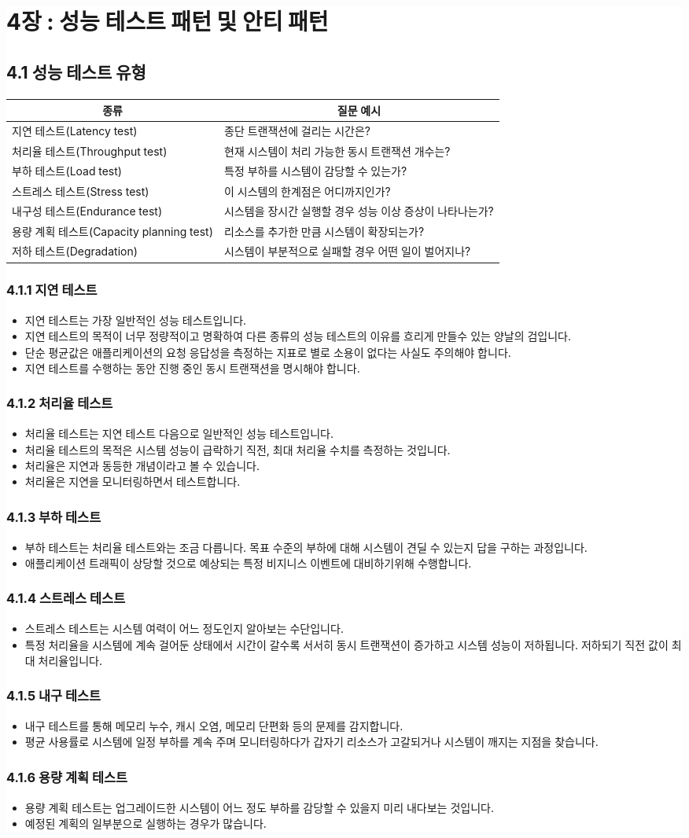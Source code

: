 # 4장 : 성능 테스트 패턴 및 안티 패턴

## 4.1 성능 테스트 유형

| 종류                                | 질문 예시                            |
|-----------------------------------|----------------------------------|
| 지연 테스트(Latency test)              | 종단 트랜잭션에 걸리는 시간은?                |
| 처리율 테스트(Throughput test)          | 현재 시스템이 처리 가능한 동시 트랜잭션 개수는?      |
| 부하 테스트(Load test)                 | 특정 부하를 시스템이 감당할 수 있는가?           |
| 스트레스 테스트(Stress test)             | 이 시스템의 한계점은 어디까지인가?              |
| 내구성 테스트(Endurance test)           | 시스템을 장시간 실행할 경우 성능 이상 증상이 나타나는가? |
| 용량 계획 테스트(Capacity planning test) | 리소스를 추가한 만큼 시스템이 확장되는가?          |
| 저하 테스트(Degradation)               | 시스템이 부분적으로 실패할 경우 어떤 일이 벌어지나?    |

### 4.1.1 지연 테스트

* 지연 테스트는 가장 일반적인 성능 테스트입니다.
* 지연 테스트의 목적이 너무 정량적이고 명확하여 다른 종류의 성능 테스트의 이유를 흐리게 만들수 있는 양날의 검입니다.
* 단순 평균값은 애플리케이션의 요청 응답성을 측정하는 지표로 별로 소용이 없다는 사실도 주의해야 합니다.
* 지연 테스트를 수행하는 동안 진행 중인 동시 트랜잭션을 명시해야 합니다.

### 4.1.2 처리율 테스트

* 처리율 테스트는 지연 테스트 다음으로 일반적인 성능 테스트입니다.
* 처리율 테스트의 목적은 시스템 성능이 급락하기 직전, 최대 처리율 수치를 측정하는 것입니다.
* 처리율은 지연과 동등한 개념이라고 볼 수 있습니다.
* 처리율은 지연을 모니터링하면서 테스트합니다.

### 4.1.3 부하 테스트

* 부하 테스트는 처리율 테스트와는 조금 다릅니다. 목표 수준의 부하에 대해 시스템이 견딜 수 있는지 답을 구하는 과정입니다.
* 애플리케이션 트래픽이 상당할 것으로 예상되는 특정 비지니스 이벤트에 대비하기위해 수행합니다.

### 4.1.4 스트레스 테스트

* 스트레스 테스트는 시스템 여력이 어느 정도인지 알아보는 수단입니다.
* 특정 처리율을 시스템에 계속 걸어둔 상태에서 시간이 갈수록 서서히 동시 트랜잭션이 증가하고 시스템 성능이 저하됩니다. 저하되기 직전 값이 최대 처리율입니다.

### 4.1.5 내구 테스트

* 내구 테스트를 통해 메모리 누수, 캐시 오염, 메모리 단편화 등의 문제를 감지합니다.
* 평균 사용률로 시스템에 일정 부하를 계속 주며 모니터링하다가 갑자기 리소스가 고갈되거나 시스템이 깨지는 지점을 찾습니다.

### 4.1.6 용량 계획 테스트

* 용량 계획 테스트는 업그레이드한 시스템이 어느 정도 부하를 감당할 수 있을지 미리 내다보는 것입니다.
* 예정된 계획의 일부분으로 실행하는 경우가 많습니다.
